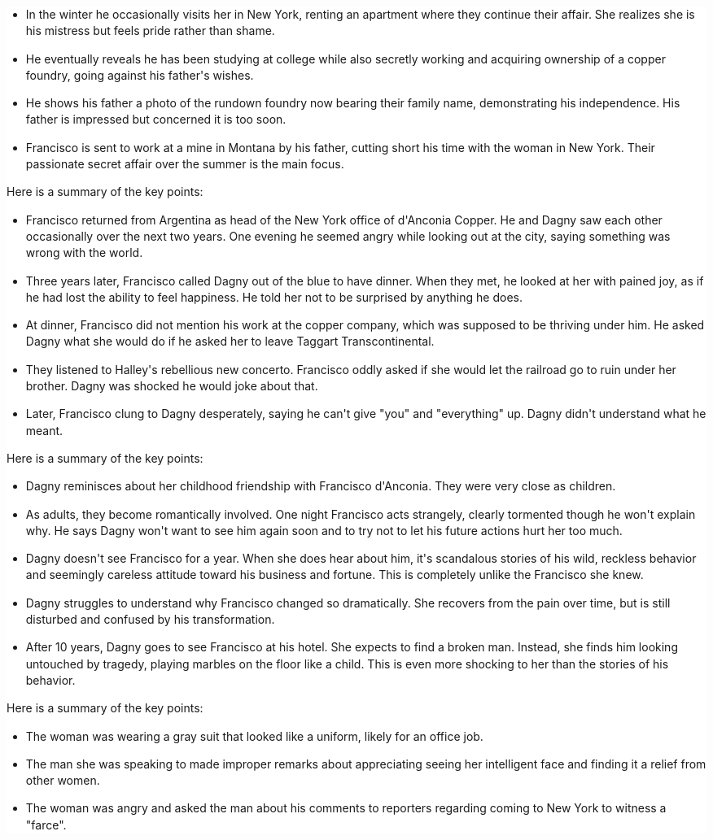 - In the winter he occasionally visits her in New York, renting an apartment where they continue their affair. She realizes she is his mistress but feels pride rather than shame. 

- He eventually reveals he has been studying at college while also secretly working and acquiring ownership of a copper foundry, going against his father's wishes. 

- He shows his father a photo of the rundown foundry now bearing their family name, demonstrating his independence. His father is impressed but concerned it is too soon.

- Francisco is sent to work at a mine in Montana by his father, cutting short his time with the woman in New York. Their passionate secret affair over the summer is the main focus.

 Here is a summary of the key points:

- Francisco returned from Argentina as head of the New York office of d'Anconia Copper. He and Dagny saw each other occasionally over the next two years. One evening he seemed angry while looking out at the city, saying something was wrong with the world. 

- Three years later, Francisco called Dagny out of the blue to have dinner. When they met, he looked at her with pained joy, as if he had lost the ability to feel happiness. He told her not to be surprised by anything he does. 

- At dinner, Francisco did not mention his work at the copper company, which was supposed to be thriving under him. He asked Dagny what she would do if he asked her to leave Taggart Transcontinental. 

- They listened to Halley's rebellious new concerto. Francisco oddly asked if she would let the railroad go to ruin under her brother. Dagny was shocked he would joke about that.

- Later, Francisco clung to Dagny desperately, saying he can't give "you" and "everything" up. Dagny didn't understand what he meant.

 Here is a summary of the key points:

- Dagny reminisces about her childhood friendship with Francisco d'Anconia. They were very close as children. 

- As adults, they become romantically involved. One night Francisco acts strangely, clearly tormented though he won't explain why. He says Dagny won't want to see him again soon and to try not to let his future actions hurt her too much.  

- Dagny doesn't see Francisco for a year. When she does hear about him, it's scandalous stories of his wild, reckless behavior and seemingly careless attitude toward his business and fortune. This is completely unlike the Francisco she knew. 

- Dagny struggles to understand why Francisco changed so dramatically. She recovers from the pain over time, but is still disturbed and confused by his transformation. 

- After 10 years, Dagny goes to see Francisco at his hotel. She expects to find a broken man. Instead, she finds him looking untouched by tragedy, playing marbles on the floor like a child. This is even more shocking to her than the stories of his behavior.

 Here is a summary of the key points:

- The woman was wearing a gray suit that looked like a uniform, likely for an office job. 

- The man she was speaking to made improper remarks about appreciating seeing her intelligent face and finding it a relief from other women. 

- The woman was angry and asked the man about his comments to reporters regarding coming to New York to witness a "farce". 
